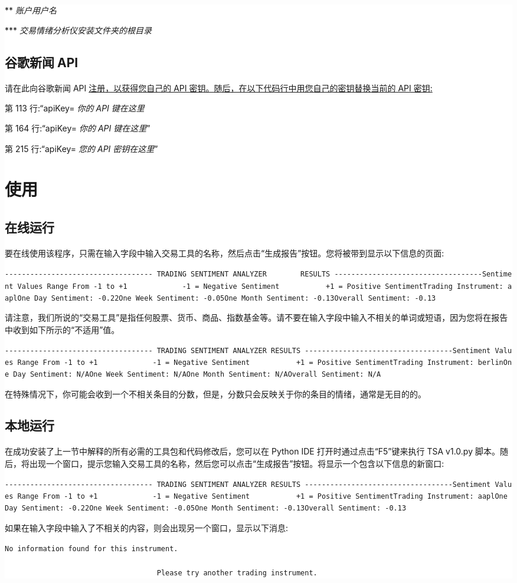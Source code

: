 ** *账户用户名*

*** *交易情绪分析仪安装文件夹的根目录*

## 谷歌新闻 API

请在此向谷歌新闻 API [注册，以获得您自己的 API 密钥。随后，在以下代码行中用您自己的密钥替换当前的 API 密钥:](https://newsapi.org/s/google-news-api)

第 113 行:“apiKey= *你的 API 键在这里*

第 164 行:“apiKey= *你的 API 键在这里*”

第 215 行:“apiKey= *您的 API 密钥在这里*”

# 使用

## 在线运行

要在线使用该程序，只需在输入字段中输入交易工具的名称，然后点击“生成报告”按钮。您将被带到显示以下信息的页面:

```
----------------------------------- TRADING SENTIMENT ANALYZER        RESULTS -----------------------------------Sentiment Values Range From -1 to +1             -1 = Negative Sentiment           +1 = Positive SentimentTrading Instrument: aaplOne Day Sentiment: -0.22One Week Sentiment: -0.05One Month Sentiment: -0.13Overall Sentiment: -0.13
```

请注意，我们所说的“交易工具”是指任何股票、货币、商品、指数基金等。请不要在输入字段中输入不相关的单词或短语，因为您将在报告中收到如下所示的“不适用”值。

```
----------------------------------- TRADING SENTIMENT ANALYZER RESULTS -----------------------------------Sentiment Values Range From -1 to +1             -1 = Negative Sentiment           +1 = Positive SentimentTrading Instrument: berlinOne Day Sentiment: N/AOne Week Sentiment: N/AOne Month Sentiment: N/AOverall Sentiment: N/A
```

在特殊情况下，你可能会收到一个不相关条目的分数，但是，分数只会反映关于你的条目的情绪，通常是无目的的。

## 本地运行

在成功安装了上一节中解释的所有必需的工具包和代码修改后，您可以在 Python IDE 打开时通过点击“F5”键来执行 TSA v1.0.py 脚本。随后，将出现一个窗口，提示您输入交易工具的名称，然后您可以点击“生成报告”按钮。将显示一个包含以下信息的新窗口:

```
----------------------------------- TRADING SENTIMENT ANALYZER RESULTS -----------------------------------Sentiment Values Range From -1 to +1             -1 = Negative Sentiment           +1 = Positive SentimentTrading Instrument: aaplOne Day Sentiment: -0.22One Week Sentiment: -0.05One Month Sentiment: -0.13Overall Sentiment: -0.13
```

如果在输入字段中输入了不相关的内容，则会出现另一个窗口，显示以下消息:

```
No information found for this instrument.

                                    Please try another trading instrument.
```
